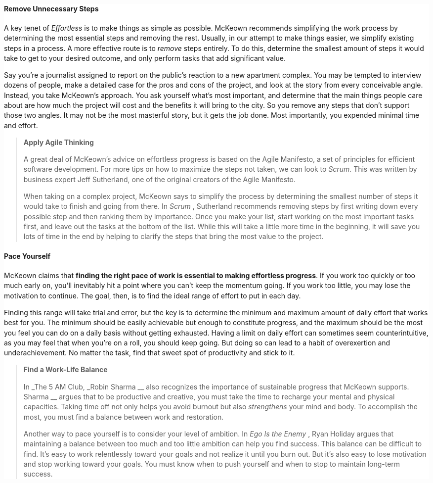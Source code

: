#### Remove Unnecessary Steps

A key tenet of _Effortless_ is to make things as simple as possible. McKeown recommends simplifying the work process by determining the most essential steps and removing the rest. Usually, in our attempt to make things easier, we simplify existing steps in a process. A more effective route is to _remove_ steps entirely. To do this, determine the smallest amount of steps it would take to get to your desired outcome, and only perform tasks that add significant value.

Say you’re a journalist assigned to report on the public’s reaction to a new apartment complex. You may be tempted to interview dozens of people, make a detailed case for the pros and cons of the project, and look at the story from every conceivable angle. Instead, you take McKeown’s approach. You ask yourself what’s most important, and determine that the main things people care about are how much the project will cost and the benefits it will bring to the city. So you remove any steps that don’t support those two angles. It may not be the most masterful story, but it gets the job done. Most importantly, you expended minimal time and effort.

> **Apply Agile Thinking**
> 
> A great deal of McKeown’s advice on effortless progress is based on the Agile Manifesto, a set of principles for efficient software development. For more tips on how to maximize the steps not taken, we can look to _Scrum_. This was written by business expert Jeff Sutherland, one of the original creators of the Agile Manifesto.
> 
> When taking on a complex project, McKeown says to simplify the process by determining the smallest number of steps it would take to finish and going from there. In _Scrum_ , Sutherland recommends removing steps by first writing down every possible step and then ranking them by importance. Once you make your list, start working on the most important tasks first, and leave out the tasks at the bottom of the list. While this will take a little more time in the beginning, it will save you lots of time in the end by helping to clarify the steps that bring the most value to the project.

#### Pace Yourself

McKeown claims that **finding the right pace of work is essential to making effortless progress**. If you work too quickly or too much early on, you’ll inevitably hit a point where you can’t keep the momentum going. If you work too little, you may lose the motivation to continue. The goal, then, is to find the ideal range of effort to put in each day.

Finding this range will take trial and error, but the key is to determine the minimum and maximum amount of daily effort that works best for you. The minimum should be easily achievable but enough to constitute progress, and the maximum should be the most you feel you can do on a daily basis without getting exhausted. Having a limit on daily effort can sometimes seem counterintuitive, as you may feel that when you’re on a roll, you should keep going. But doing so can lead to a habit of overexertion and underachievement. No matter the task, find that sweet spot of productivity and stick to it.

> **Find a Work-Life Balance**
> 
> In _The 5 AM Club, _Robin Sharma __ also recognizes the importance of sustainable progress that McKeown supports. Sharma __ argues that to be productive and creative, you must take the time to recharge your mental and physical capacities. Taking time off not only helps you avoid burnout but also _strengthens_ your mind and body. To accomplish the most, you must find a balance between work and restoration.
> 
> Another way to pace yourself is to consider your level of ambition. In _Ego Is the Enemy_ , Ryan Holiday argues that maintaining a balance between too much and too little ambition can help you find success. This balance can be difficult to find. It’s easy to work relentlessly toward your goals and not realize it until you burn out. But it’s also easy to lose motivation and stop working toward your goals. You must know when to push yourself and when to stop to maintain long-term success.

